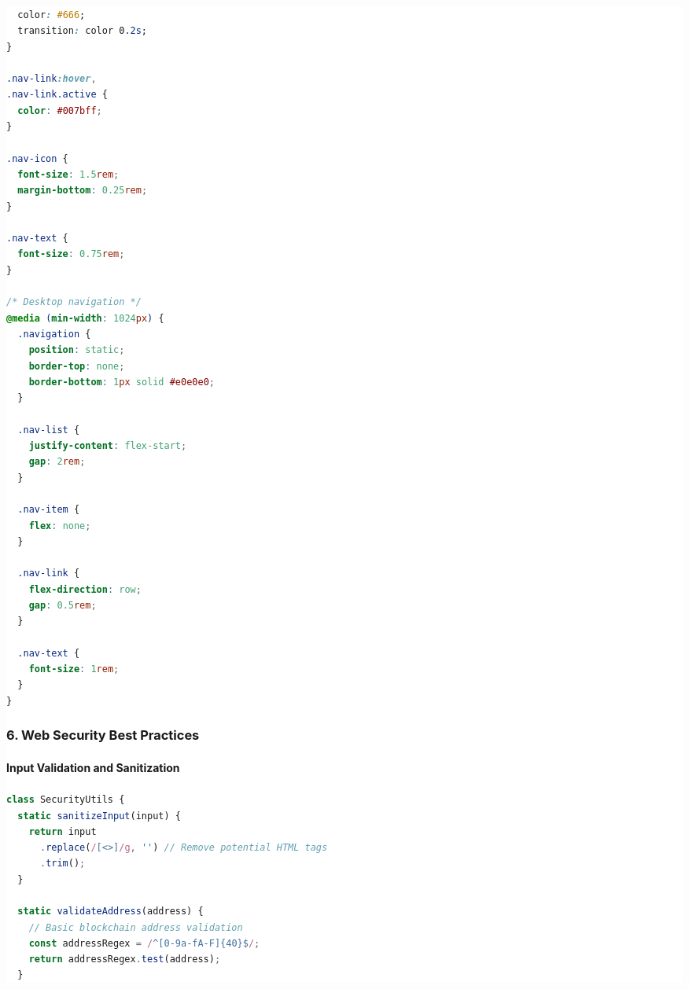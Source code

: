 ```css
  color: #666;
  transition: color 0.2s;
}

.nav-link:hover,
.nav-link.active {
  color: #007bff;
}

.nav-icon {
  font-size: 1.5rem;
  margin-bottom: 0.25rem;
}

.nav-text {
  font-size: 0.75rem;
}

/* Desktop navigation */
@media (min-width: 1024px) {
  .navigation {
    position: static;
    border-top: none;
    border-bottom: 1px solid #e0e0e0;
  }
  
  .nav-list {
    justify-content: flex-start;
    gap: 2rem;
  }
  
  .nav-item {
    flex: none;
  }
  
  .nav-link {
    flex-direction: row;
    gap: 0.5rem;
  }
  
  .nav-text {
    font-size: 1rem;
  }
}
```

### **6. Web Security Best Practices**

#### **Input Validation and Sanitization**
```javascript
class SecurityUtils {
  static sanitizeInput(input) {
    return input
      .replace(/[<>]/g, '') // Remove potential HTML tags
      .trim();
  }

  static validateAddress(address) {
    // Basic blockchain address validation
    const addressRegex = /^[0-9a-fA-F]{40}$/;
    return addressRegex.test(address);
  }

```